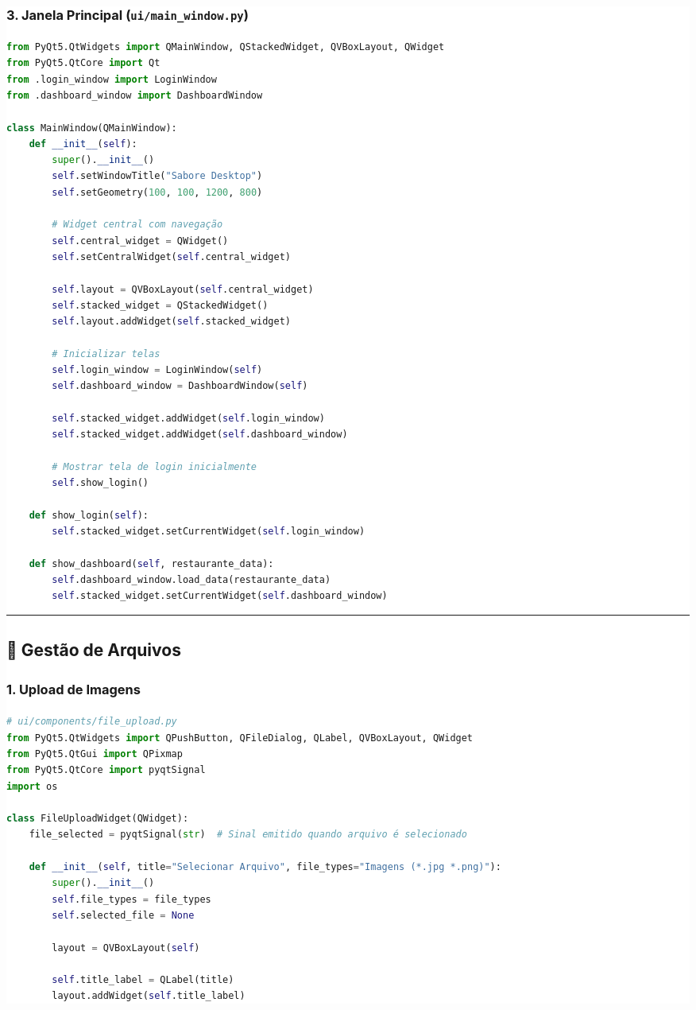 ### 3. Janela Principal (`ui/main_window.py`)
```python
from PyQt5.QtWidgets import QMainWindow, QStackedWidget, QVBoxLayout, QWidget
from PyQt5.QtCore import Qt
from .login_window import LoginWindow
from .dashboard_window import DashboardWindow

class MainWindow(QMainWindow):
    def __init__(self):
        super().__init__()
        self.setWindowTitle("Sabore Desktop")
        self.setGeometry(100, 100, 1200, 800)
        
        # Widget central com navegação
        self.central_widget = QWidget()
        self.setCentralWidget(self.central_widget)
        
        self.layout = QVBoxLayout(self.central_widget)
        self.stacked_widget = QStackedWidget()
        self.layout.addWidget(self.stacked_widget)
        
        # Inicializar telas
        self.login_window = LoginWindow(self)
        self.dashboard_window = DashboardWindow(self)
        
        self.stacked_widget.addWidget(self.login_window)
        self.stacked_widget.addWidget(self.dashboard_window)
        
        # Mostrar tela de login inicialmente
        self.show_login()
    
    def show_login(self):
        self.stacked_widget.setCurrentWidget(self.login_window)
    
    def show_dashboard(self, restaurante_data):
        self.dashboard_window.load_data(restaurante_data)
        self.stacked_widget.setCurrentWidget(self.dashboard_window)
```

---

## 📁 Gestão de Arquivos

### 1. Upload de Imagens
```python
# ui/components/file_upload.py
from PyQt5.QtWidgets import QPushButton, QFileDialog, QLabel, QVBoxLayout, QWidget
from PyQt5.QtGui import QPixmap
from PyQt5.QtCore import pyqtSignal
import os

class FileUploadWidget(QWidget):
    file_selected = pyqtSignal(str)  # Sinal emitido quando arquivo é selecionado
    
    def __init__(self, title="Selecionar Arquivo", file_types="Imagens (*.jpg *.png)"):
        super().__init__()
        self.file_types = file_types
        self.selected_file = None
        
        layout = QVBoxLayout(self)
        
        self.title_label = QLabel(title)
        layout.addWidget(self.title_label)
```